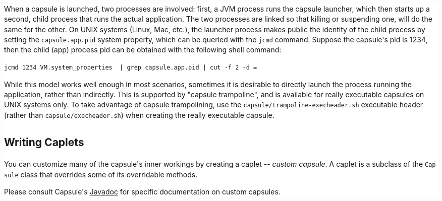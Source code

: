 When a capsule is launched, two processes are involved: first, a JVM process runs the capsule launcher, which then starts up a second, child process that runs the actual application. The two processes are linked so that killing or suspending one, will do the same for the other. On UNIX systems (Linux, Mac, etc.), the launcher process makes public the identity of the child process by setting the `capsule.app.pid` system property, which can be queried with the `jcmd` command. Suppose the capsule's pid is 1234, then the child (app) process pid can be obtained with the following shell command:

    jcmd 1234 VM.system_properties  | grep capsule.app.pid | cut -f 2 -d =

While this model works well enough in most scenarios, sometimes it is desirable to directly launch the process running the application, rather than indirectly. This is supported by "capsule trampoline", and is available for really executable capsules on UNIX systems only. To take advantage of capsule trampolining, use the `capsule/trampoline-execheader.sh` executable header (rather than `capsule/execheader.sh`) when creating the really executable capsule.

## Writing Caplets

You can customize many of the capsule's inner workings by creating a caplet -- *custom capsule*. A caplet is a subclass of the `Capsule` class that overrides some of its overridable methods.

Please consult Capsule's [Javadoc](/javadoc/capsule/Capsule.html) for specific documentation on custom capsules.
